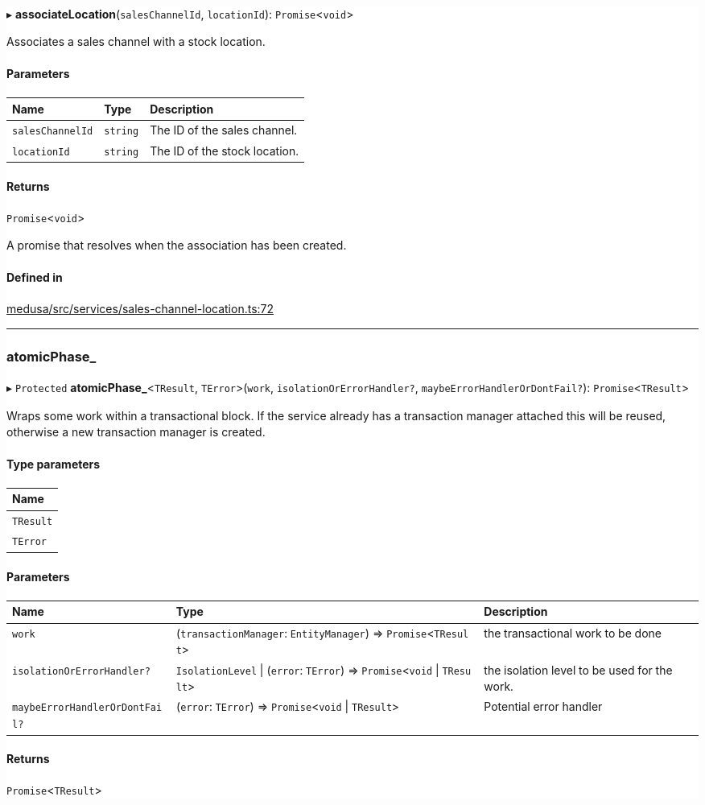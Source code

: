 ▸ **associateLocation**(`salesChannelId`, `locationId`): `Promise`<`void`\>

Associates a sales channel with a stock location.

#### Parameters

| Name | Type | Description |
| :------ | :------ | :------ |
| `salesChannelId` | `string` | The ID of the sales channel. |
| `locationId` | `string` | The ID of the stock location. |

#### Returns

`Promise`<`void`\>

A promise that resolves when the association has been created.

#### Defined in

[medusa/src/services/sales-channel-location.ts:72](https://github.com/medusajs/medusa/blob/755f9cf30/packages/medusa/src/services/sales-channel-location.ts#L72)

___

### atomicPhase\_

▸ `Protected` **atomicPhase_**<`TResult`, `TError`\>(`work`, `isolationOrErrorHandler?`, `maybeErrorHandlerOrDontFail?`): `Promise`<`TResult`\>

Wraps some work within a transactional block. If the service already has
a transaction manager attached this will be reused, otherwise a new
transaction manager is created.

#### Type parameters

| Name |
| :------ |
| `TResult` |
| `TError` |

#### Parameters

| Name | Type | Description |
| :------ | :------ | :------ |
| `work` | (`transactionManager`: `EntityManager`) => `Promise`<`TResult`\> | the transactional work to be done |
| `isolationOrErrorHandler?` | `IsolationLevel` \| (`error`: `TError`) => `Promise`<`void` \| `TResult`\> | the isolation level to be used for the work. |
| `maybeErrorHandlerOrDontFail?` | (`error`: `TError`) => `Promise`<`void` \| `TResult`\> | Potential error handler |

#### Returns

`Promise`<`TResult`\>
